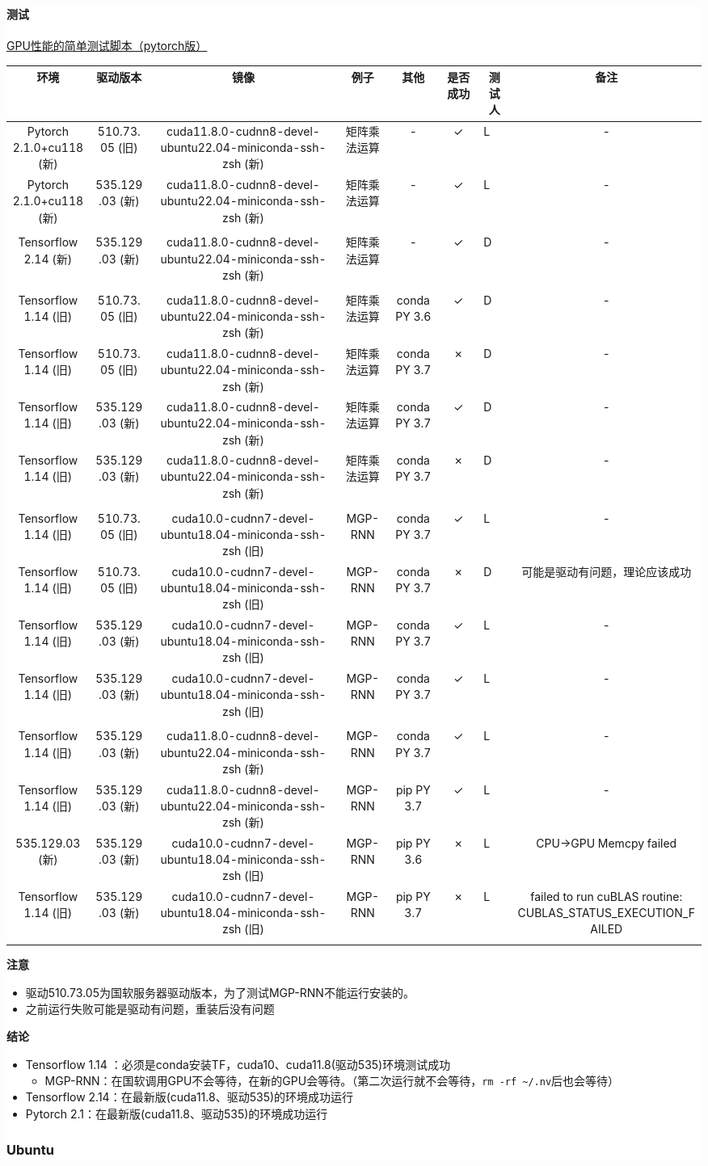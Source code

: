 #### 测试

[GPU性能的简单测试脚本（pytorch版）](https://blog.csdn.net/qq_41129489/article/details/126596108)

|           环境            |      驱动版本      |                            镜像                             |   例子    |      其他      | 是否成功 | 测试人 |                              备注                              |
|:-----------------------:|:--------------:|:---------------------------------------------------------:|:-------:|:------------:|:----:|-----|:------------------------------------------------------------:|
| Pytorch 2.1.0+cu118 (新) | 510.73.05 (旧)  | cuda11.8.0-cudnn8-devel-ubuntu22.04-miniconda-ssh-zsh (新) | 矩阵乘法运算  |      -       |  ✓   | L   |                              -                               |
| Pytorch 2.1.0+cu118 (新) | 535.129.03 (新) | cuda11.8.0-cudnn8-devel-ubuntu22.04-miniconda-ssh-zsh (新) | 矩阵乘法运算  |      -       |  ✓   | L   |                              -                               |
|                         |                |                                                           |         |              |      |     |                                                              |
|   Tensorflow 2.14 (新)   | 535.129.03 (新) | cuda11.8.0-cudnn8-devel-ubuntu22.04-miniconda-ssh-zsh (新) | 矩阵乘法运算  |      -       |  ✓   | D   |                              -                               |
|                         |                |                                                           |         |              |      |     |                                                              |
|   Tensorflow 1.14 (旧)   | 510.73.05 (旧)  | cuda11.8.0-cudnn8-devel-ubuntu22.04-miniconda-ssh-zsh (新) | 矩阵乘法运算  | conda PY 3.6 |  ✓   | D   |                              -                               |
|   Tensorflow 1.14 (旧)   | 510.73.05 (旧)  | cuda11.8.0-cudnn8-devel-ubuntu22.04-miniconda-ssh-zsh (新) | 矩阵乘法运算  | conda PY 3.7 |  ✗   | D   |                              -                               |
|   Tensorflow 1.14 (旧)   | 535.129.03 (新) | cuda11.8.0-cudnn8-devel-ubuntu22.04-miniconda-ssh-zsh (新) | 矩阵乘法运算  | conda PY 3.7 |  ✓   | D   |                              -                               |
|   Tensorflow 1.14 (旧)   | 535.129.03 (新) | cuda11.8.0-cudnn8-devel-ubuntu22.04-miniconda-ssh-zsh (新) | 矩阵乘法运算  | conda PY 3.7 |  ✗   | D   |                              -                               |
|                         |                |                                                           |         |              |      |     |                                                              |
|   Tensorflow 1.14 (旧)   | 510.73.05 (旧)  |  cuda10.0-cudnn7-devel-ubuntu18.04-miniconda-ssh-zsh (旧)  | MGP-RNN | conda PY 3.7 |  ✓   | L   |                              -                               |
|   Tensorflow 1.14 (旧)   | 510.73.05 (旧)  |  cuda10.0-cudnn7-devel-ubuntu18.04-miniconda-ssh-zsh (旧)  | MGP-RNN | conda PY 3.7 |  ✗   | D   |                       可能是驱动有问题，理论应该成功                        |
|   Tensorflow 1.14 (旧)   | 535.129.03 (新) |  cuda10.0-cudnn7-devel-ubuntu18.04-miniconda-ssh-zsh (旧)  | MGP-RNN | conda PY 3.7 |  ✓   | L   |                              -                               |
|   Tensorflow 1.14 (旧)   | 535.129.03 (新) |  cuda10.0-cudnn7-devel-ubuntu18.04-miniconda-ssh-zsh (旧)  | MGP-RNN | conda PY 3.7 |  ✓   | L   |                              -                               |
|                         |                |                                                           |         |              |      |     |                                                              |
|   Tensorflow 1.14 (旧)   | 535.129.03 (新) | cuda11.8.0-cudnn8-devel-ubuntu22.04-miniconda-ssh-zsh (新) | MGP-RNN | conda PY 3.7 |  ✓   | L   |                              -                               |
|   Tensorflow 1.14 (旧)   | 535.129.03 (新) | cuda11.8.0-cudnn8-devel-ubuntu22.04-miniconda-ssh-zsh (新) | MGP-RNN |  pip PY 3.7  |  ✓   | L   |                              -                               |
|     535.129.03 (新)      | 535.129.03 (新) |  cuda10.0-cudnn7-devel-ubuntu18.04-miniconda-ssh-zsh (旧)  | MGP-RNN |  pip PY 3.6  |  ✗   | L   |                    CPU->GPU Memcpy failed                    |
|   Tensorflow 1.14 (旧)   | 535.129.03 (新) |  cuda10.0-cudnn7-devel-ubuntu18.04-miniconda-ssh-zsh (旧)  | MGP-RNN |  pip PY 3.7  |  ✗   | L   | failed to run cuBLAS routine: CUBLAS_STATUS_EXECUTION_FAILED |
|                         |                |                                                           |         |              |      |     |                                                              |

**注意**

- 驱动510.73.05为国软服务器驱动版本，为了测试MGP-RNN不能运行安装的。
- 之前运行失败可能是驱动有问题，重装后没有问题

**结论**

- Tensorflow 1.14 ：必须是conda安装TF，cuda10、cuda11.8(驱动535)环境测试成功
    - MGP-RNN：在国软调用GPU不会等待，在新的GPU会等待。（第二次运行就不会等待，`rm -rf ~/.nv`后也会等待）
- Tensorflow 2.14：在最新版(cuda11.8、驱动535)的环境成功运行
- Pytorch 2.1：在最新版(cuda11.8、驱动535)的环境成功运行

### Ubuntu
